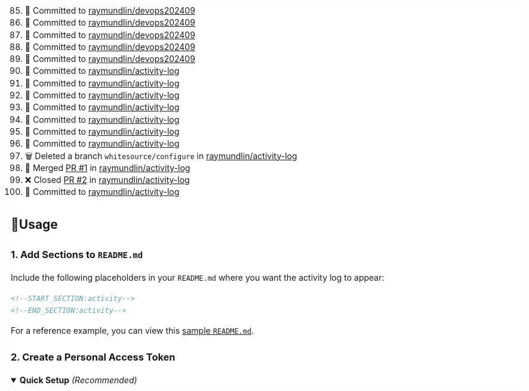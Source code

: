 85. 📝 Committed to [raymundlin/devops202409](https://github.com/raymundlin/devops202409/commit/552c911c986cab716ee4e52fee3bb7d7707b8ec4)
86. 📝 Committed to [raymundlin/devops202409](https://github.com/raymundlin/devops202409/commit/494e082cb9716a2bcbd6e58a65e26d280c4de0f2)
87. 📝 Committed to [raymundlin/devops202409](https://github.com/raymundlin/devops202409/commit/aa20d31d2a7a44ba2d3cccc18dc86126b0a4518a)
88. 📝 Committed to [raymundlin/devops202409](https://github.com/raymundlin/devops202409/commit/8e92fdf4b501c3f5afd00e4588fcf05fe5736bdc)
89. 📝 Committed to [raymundlin/devops202409](https://github.com/raymundlin/devops202409/commit/1d045af0df985df95e14c4c42958d9b0e9d704a4)
90. 📝 Committed to [raymundlin/activity-log](https://github.com/raymundlin/activity-log/commit/629e508b57424affa61e0b61fa60e65ffb5cdeeb)
91. 📝 Committed to [raymundlin/activity-log](https://github.com/raymundlin/activity-log/commit/ef5bf2ad49bb3a9de8e0e28fd78303d5003b344c)
92. 📝 Committed to [raymundlin/activity-log](https://github.com/raymundlin/activity-log/commit/fc7efc0db20f4daa362e6c65a0ec998e0dfcba0e)
93. 📝 Committed to [raymundlin/activity-log](https://github.com/raymundlin/activity-log/commit/0573a9fbbae8c07ea917f4770f8a03415af19fc1)
94. 📝 Committed to [raymundlin/activity-log](https://github.com/raymundlin/activity-log/commit/21d4824ee4aa51f233841999a5eb87986914ebbd)
95. 📝 Committed to [raymundlin/activity-log](https://github.com/raymundlin/activity-log/commit/d99dd32d82352b58aa48c97b6122a1361dae891c)
96. 📝 Committed to [raymundlin/activity-log](https://github.com/raymundlin/activity-log/commit/a98c5289b527bdbf32b5dff55478033f0302fc8d)
97. 🗑️ Deleted a branch `whitesource/configure` in [raymundlin/activity-log](https://github.com/raymundlin/activity-log)
98. 🔀 Merged [PR #1](https://github.com/raymundlin/activity-log/pull/1) in [raymundlin/activity-log](https://github.com/raymundlin/activity-log)
99. ❌ Closed [PR #2](https://github.com/raymundlin/activity-log/pull/2) in [raymundlin/activity-log](https://github.com/raymundlin/activity-log)
100. 📝 Committed to [raymundlin/activity-log](https://github.com/raymundlin/activity-log/commit/cd0dfd13adaf92ecdd6695b9457c32b555d5b77b)


## 📖Usage

### 1. Add Sections to `README.md`

Include the following placeholders in your `README.md` where you want the activity log to appear:

```markdown
<!--START_SECTION:activity-->
<!--END_SECTION:activity-->
```

For a reference example, you can view this [sample `README.md`](https://github.com/TheDanniCraft/activity-log/blob/master/README.md?plain=1#L20-L31).

### 2. Create a Personal Access Token

<details open>
  <summary><strong>Quick Setup</strong> <i>(Recommended)</i></summary>
